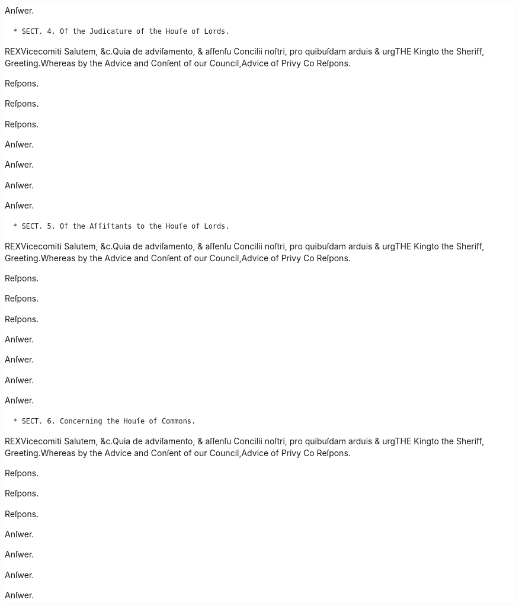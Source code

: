 Anſwer.

      * SECT. 4. Of the Judicature of the Houſe of Lords.
REXVicecomiti Salutem, &c.Quia de adviſamento, & aſſenſu Concilii noſtri, pro quibuſdam arduis & urgTHE Kingto the Sheriff, Greeting.Whereas by the Advice and Conſent of our Council,Advice of Privy Co
Reſpons.

Reſpons.

Reſpons.

Reſpons.

Anſwer.

Anſwer.

Anſwer.

Anſwer.

      * SECT. 5. Of the Aſſiſtants to the Houſe of Lords.
REXVicecomiti Salutem, &c.Quia de adviſamento, & aſſenſu Concilii noſtri, pro quibuſdam arduis & urgTHE Kingto the Sheriff, Greeting.Whereas by the Advice and Conſent of our Council,Advice of Privy Co
Reſpons.

Reſpons.

Reſpons.

Reſpons.

Anſwer.

Anſwer.

Anſwer.

Anſwer.

      * SECT. 6. Concerning the Houſe of Commons.
REXVicecomiti Salutem, &c.Quia de adviſamento, & aſſenſu Concilii noſtri, pro quibuſdam arduis & urgTHE Kingto the Sheriff, Greeting.Whereas by the Advice and Conſent of our Council,Advice of Privy Co
Reſpons.

Reſpons.

Reſpons.

Reſpons.

Anſwer.

Anſwer.

Anſwer.

Anſwer.
